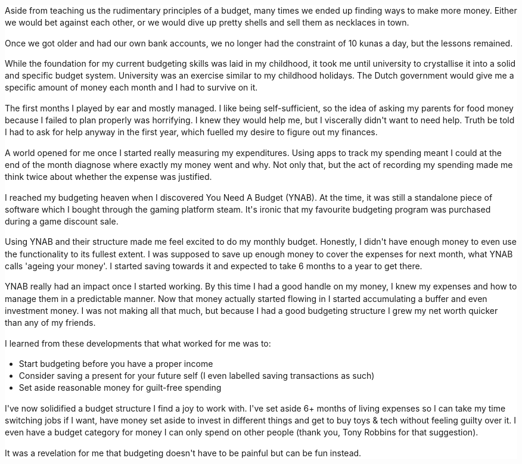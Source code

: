Aside from teaching us the rudimentary principles of a budget, many times we ended up finding ways to make more money. Either we would bet against each other, or we would dive up pretty shells and sell them as necklaces in town.

Once we got older and had our own bank accounts, we no longer had the constraint of 10 kunas a day, but the lessons remained.

While the foundation for my current budgeting skills was laid in my childhood, it took me until university to crystallise it into a solid and specific budget system. University was an exercise similar to my childhood holidays. The Dutch government would give me a specific amount of money each month and I had to survive on it.

The first months I played by ear and mostly managed. I like being self-sufficient, so the idea of asking my parents for food money because I failed to plan properly was horrifying. I knew they would help me, but I viscerally didn't want to need help. Truth be told I had to ask for help anyway in the first year, which fuelled my desire to figure out my finances.

A world opened for me once I started really measuring my expenditures. Using apps to track my spending meant I could at the end of the month diagnose where exactly my money went and why. Not only that, but the act of recording my spending made me think twice about whether the expense was justified.

I reached my budgeting heaven when I discovered You Need A Budget (YNAB). At the time, it was still a standalone piece of software which I bought through the gaming platform steam. It's ironic that my favourite budgeting program was purchased during a game discount sale.

Using YNAB and their structure made me feel excited to do my monthly budget. Honestly, I didn't have enough money to even use the functionality to its fullest extent. I was supposed to save up enough money to cover the expenses for next month, what YNAB calls 'ageing your money'. I started saving towards it and expected to take 6 months to a year to get there.

YNAB really had an impact once I started working. By this time I had a good handle on my money, I knew my expenses and how to manage them in a predictable manner. Now that money actually started flowing in I started accumulating a buffer and even investment money. I was not making all that much, but because I had a good budgeting structure I grew my net worth quicker than any of my friends.

I learned from these developments that what worked for me was to:

- Start budgeting before you have a proper income
- Consider saving a present for your future self (I even labelled saving transactions as such)
- Set aside reasonable money for guilt-free spending

I've now solidified a budget structure I find a joy to work with. I've set aside 6+ months of living expenses so I can take my time switching jobs if I want, have money set aside to invest in different things and get to buy toys & tech without feeling guilty over it. I even have a budget category for money I can only spend on other people (thank you, Tony Robbins for that suggestion).

It was a revelation for me that budgeting doesn't have to be painful but can be fun instead.
